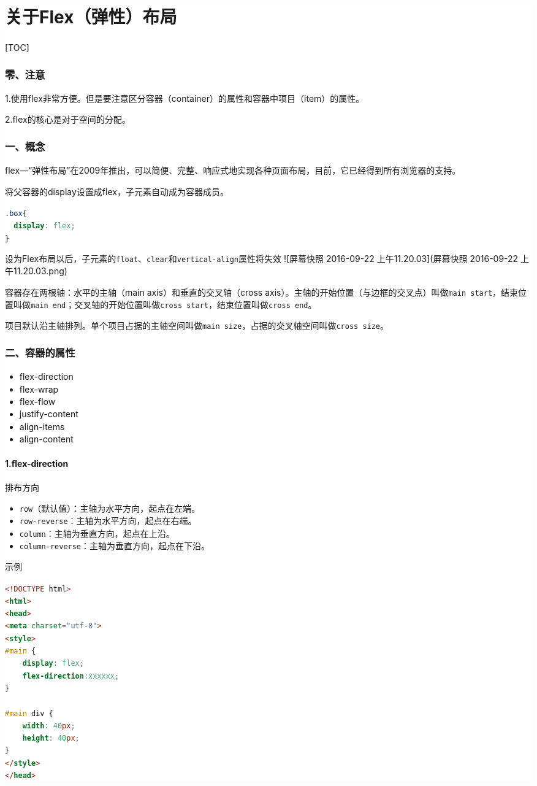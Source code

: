 # 关于Flex（弹性）布局

[TOC]

### 零、注意

1.使用flex非常方便。但是要注意区分容器（container）的属性和容器中项目（item）的属性。

2.flex的核心是对于空间的分配。



### 一、概念

flex—“弹性布局”在2009年推出，可以简便、完整、响应式地实现各种页面布局，目前，它已经得到所有浏览器的支持。

将父容器的display设置成flex，子元素自动成为容器成员。

```css
.box{
  display: flex;
}
```

设为Flex布局以后，子元素的`float`、`clear`和`vertical-align`属性将失效 ![屏幕快照 2016-09-22 上午11.20.03](屏幕快照 2016-09-22 上午11.20.03.png)

容器存在两根轴：水平的主轴（main axis）和垂直的交叉轴（cross axis）。主轴的开始位置（与边框的交叉点）叫做`main start`，结束位置叫做`main end`；交叉轴的开始位置叫做`cross start`，结束位置叫做`cross end`。

项目默认沿主轴排列。单个项目占据的主轴空间叫做`main size`，占据的交叉轴空间叫做`cross size`。

### 二、容器的属性

- flex-direction
- flex-wrap
- flex-flow
- justify-content
- align-items
- align-content

#### 1.flex-direction

排布方向

- `row`（默认值）：主轴为水平方向，起点在左端。
- `row-reverse`：主轴为水平方向，起点在右端。
- `column`：主轴为垂直方向，起点在上沿。
- `column-reverse`：主轴为垂直方向，起点在下沿。

示例

```html
<!DOCTYPE html>
<html>
<head>
<meta charset="utf-8">
<style>
#main {
    display: flex;
    flex-direction:xxxxxx;
}
  
#main div {
	width: 40px;
	height: 40px;
}
</style>
</head>
```